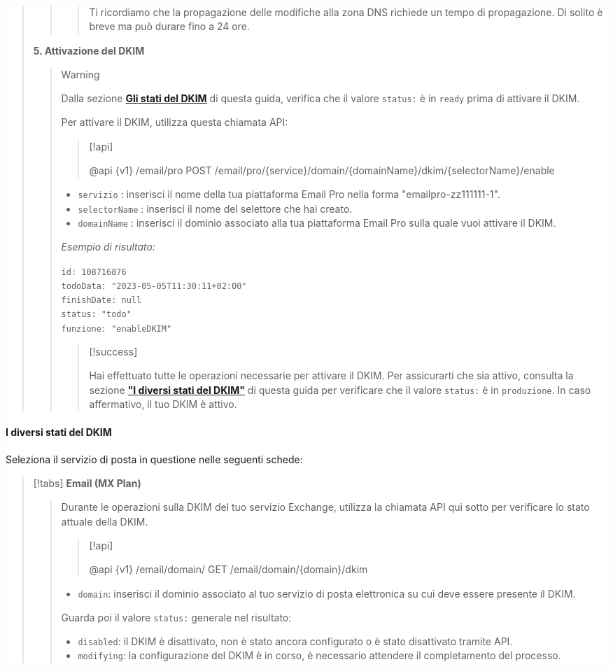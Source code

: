 >> >
>> > Ti ricordiamo che la propagazione delle modifiche alla zona DNS richiede un tempo di propagazione. Di solito è breve ma può durare fino a 24 ore.
>>
> **5. Attivazione del DKIM**
>> > [!warning]
>> >
>> > Dalla sezione [**Gli stati del DKIM**](#dkim-status) di questa guida, verifica che il valore `status:` è in `ready` prima di attivare il DKIM.
>>
>> Per attivare il DKIM, utilizza questa chiamata API:
>>
>> > [!api]
>> >
>> > @api {v1} /email/pro POST /email/pro/{service}/domain/{domainName}/dkim/{selectorName}/enable
>> >
>>
>> - `servizio` : inserisci il nome della tua piattaforma Email Pro nella forma "emailpro-zz111111-1".
>> - `selectorName` : inserisci il nome del selettore che hai creato.
>> - `domainName` : inserisci il dominio associato alla tua piattaforma Email Pro sulla quale vuoi attivare il DKIM.
>>
>> *Esempio di risultato:*
>>
>> ```console
>> id: 108716876
>> todoData: "2023-05-05T11:30:11+02:00"
>> finishDate: null
>> status: "todo"
>> funzione: "enableDKIM"
>> ```
>>
>> > [!success]
>> >
>> > Hai effettuato tutte le operazioni necessarie per attivare il DKIM. Per assicurarti che sia attivo, consulta la sezione [**"I diversi stati del DKIM"**](#dkim-status) di questa guida per verificare che il valore `status:` è in `produzione`. In caso affermativo, il tuo DKIM è attivo.
>>

#### I diversi stati del DKIM <a name="dkim-status"></a>

Seleziona il servizio di posta in questione nelle seguenti schede:

> [!tabs]
> **Email (MX Plan)**
>> Durante le operazioni sulla DKIM del tuo servizio Exchange, utilizza la chiamata API qui sotto per verificare lo stato attuale della DKIM.
>>
>> > [!api]
>> >
>> > @api {v1} /email/domain/ GET /email/domain/{domain}/dkim
>>
>> - `domain`: inserisci il dominio associato al tuo servizio di posta elettronica su cui deve essere presente il DKIM.
>>
>> Guarda poi il valore `status:` generale nel risultato:
>>
>> - `disabled`: il DKIM è disattivato, non è stato ancora configurato o è stato disattivato tramite API. <br>
>> - `modifying`: la configurazione del DKIM è in corso, è necessario attendere il completamento del processo.<br>